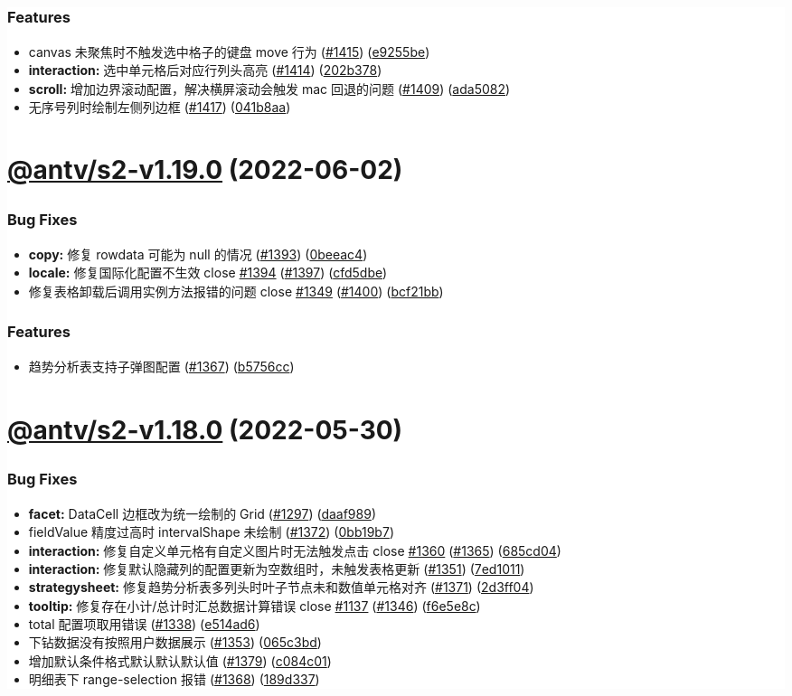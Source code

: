 ### Features

* canvas 未聚焦时不触发选中格子的键盘 move 行为 ([#1415](https://github.com/antvis/S2/issues/1415)) ([e9255be](https://github.com/antvis/S2/commit/e9255bead71d44b344851ccdcc7def6fb51e79c2))
* **interaction:** 选中单元格后对应行列头高亮 ([#1414](https://github.com/antvis/S2/issues/1414)) ([202b378](https://github.com/antvis/S2/commit/202b378fed8e880cea0a75b12db905c3ae385b19))
* **scroll:** 增加边界滚动配置，解决横屏滚动会触发 mac 回退的问题 ([#1409](https://github.com/antvis/S2/issues/1409)) ([ada5082](https://github.com/antvis/S2/commit/ada5082d299357b1b38af7629a784e3d071e6b77))
* 无序号列时绘制左侧列边框 ([#1417](https://github.com/antvis/S2/issues/1417)) ([041b8aa](https://github.com/antvis/S2/commit/041b8aa9714b096e0f24e62dd57079401519ec07))

# [@antv/s2-v1.19.0](https://github.com/antvis/S2/compare/@antv/s2-v1.18.0...@antv/s2-v1.19.0) (2022-06-02)

### Bug Fixes

* **copy:** 修复 rowdata 可能为 null 的情况 ([#1393](https://github.com/antvis/S2/issues/1393)) ([0beeac4](https://github.com/antvis/S2/commit/0beeac424d809e5d97844ff95490bd80e7c451ea))
* **locale:** 修复国际化配置不生效 close [#1394](https://github.com/antvis/S2/issues/1394) ([#1397](https://github.com/antvis/S2/issues/1397)) ([cfd5dbe](https://github.com/antvis/S2/commit/cfd5dbe0344afbb6f3929bece1778c02f9bbc00b))
* 修复表格卸载后调用实例方法报错的问题 close [#1349](https://github.com/antvis/S2/issues/1349) ([#1400](https://github.com/antvis/S2/issues/1400)) ([bcf21bb](https://github.com/antvis/S2/commit/bcf21bb2099e04496c76b9cd28fa6d7723c9edcb))

### Features

* 趋势分析表支持子弹图配置 ([#1367](https://github.com/antvis/S2/issues/1367)) ([b5756cc](https://github.com/antvis/S2/commit/b5756cc2f4d2054f3d5a8eb31134efd23b1dd230))

# [@antv/s2-v1.18.0](https://github.com/antvis/S2/compare/@antv/s2-v1.17.0...@antv/s2-v1.18.0) (2022-05-30)

### Bug Fixes

* **facet:** DataCell 边框改为统一绘制的 Grid ([#1297](https://github.com/antvis/S2/issues/1297)) ([daaf989](https://github.com/antvis/S2/commit/daaf989fbb2be537d30675c661aff08a74d6b7f6))
* fieldValue 精度过高时 intervalShape 未绘制 ([#1372](https://github.com/antvis/S2/issues/1372)) ([0bb19b7](https://github.com/antvis/S2/commit/0bb19b7215c6d55b31fb4111d736f7d9a39e2fd8))
* **interaction:** 修复自定义单元格有自定义图片时无法触发点击 close [#1360](https://github.com/antvis/S2/issues/1360) ([#1365](https://github.com/antvis/S2/issues/1365)) ([685cd04](https://github.com/antvis/S2/commit/685cd0458e33d189ced36eb708c8ed697f3d024c))
* **interaction:** 修复默认隐藏列的配置更新为空数组时，未触发表格更新 ([#1351](https://github.com/antvis/S2/issues/1351)) ([7ed1011](https://github.com/antvis/S2/commit/7ed101152caa180cc7090861f4fbf7f774148a23))
* **strategysheet:** 修复趋势分析表多列头时叶子节点未和数值单元格对齐 ([#1371](https://github.com/antvis/S2/issues/1371)) ([2d3ff04](https://github.com/antvis/S2/commit/2d3ff047b414b5861203d39b5f3db23fe1307c16))
* **tooltip:** 修复存在小计/总计时汇总数据计算错误 close [#1137](https://github.com/antvis/S2/issues/1137) ([#1346](https://github.com/antvis/S2/issues/1346)) ([f6e5e8c](https://github.com/antvis/S2/commit/f6e5e8c1b05563dee29e926887aa08ef92bd4302))
* total 配置项取用错误 ([#1338](https://github.com/antvis/S2/issues/1338)) ([e514ad6](https://github.com/antvis/S2/commit/e514ad6048a12ab52f6137c14ba3c27582424e84))
* 下钻数据没有按照用户数据展示 ([#1353](https://github.com/antvis/S2/issues/1353)) ([065c3bd](https://github.com/antvis/S2/commit/065c3bdea3625232de7d98797ef7266eea74f67c))
* 增加默认条件格式默认默认默认值 ([#1379](https://github.com/antvis/S2/issues/1379)) ([c084c01](https://github.com/antvis/S2/commit/c084c01ddb471000f32b255260c45e1427884681))
* 明细表下 range-selection 报错 ([#1368](https://github.com/antvis/S2/issues/1368)) ([189d337](https://github.com/antvis/S2/commit/189d337dc7efc3ec9ba1a48c4fc8d0649d1d5439))
